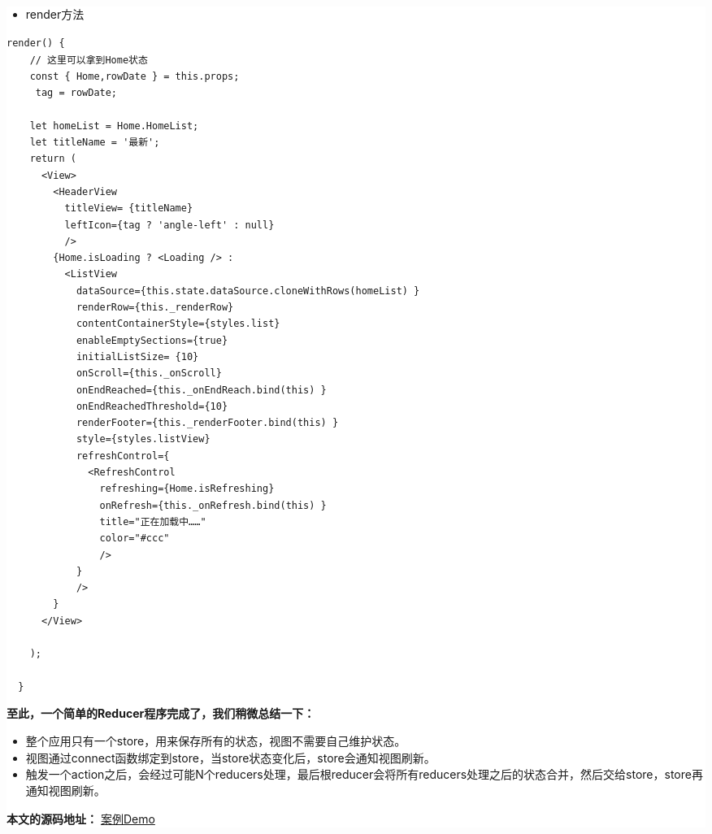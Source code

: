 - render方法

```
render() {
    // 这里可以拿到Home状态
    const { Home,rowDate } = this.props;
     tag = rowDate;
    
    let homeList = Home.HomeList;
    let titleName = '最新';
    return (
      <View>
        <HeaderView
          titleView= {titleName}
          leftIcon={tag ? 'angle-left' : null}
          />
        {Home.isLoading ? <Loading /> :
          <ListView
            dataSource={this.state.dataSource.cloneWithRows(homeList) }
            renderRow={this._renderRow}
            contentContainerStyle={styles.list}
            enableEmptySections={true}
            initialListSize= {10}
            onScroll={this._onScroll}
            onEndReached={this._onEndReach.bind(this) }
            onEndReachedThreshold={10}
            renderFooter={this._renderFooter.bind(this) }
            style={styles.listView}
            refreshControl={
              <RefreshControl
                refreshing={Home.isRefreshing}
                onRefresh={this._onRefresh.bind(this) }
                title="正在加载中……"
                color="#ccc"
                />
            }
            />
        }
      </View>

    );

  }
```

**至此，一个简单的Reducer程序完成了，我们稍微总结一下：**

- 整个应用只有一个store，用来保存所有的状态，视图不需要自己维护状态。
- 视图通过connect函数绑定到store，当store状态变化后，store会通知视图刷新。
- 触发一个action之后，会经过可能N个reducers处理，最后根reducer会将所有reducers处理之后的状态合并，然后交给store，store再通知视图刷新。

**本文的源码地址：** [案例Demo](https://github.com/GeWeidong/redux-react)